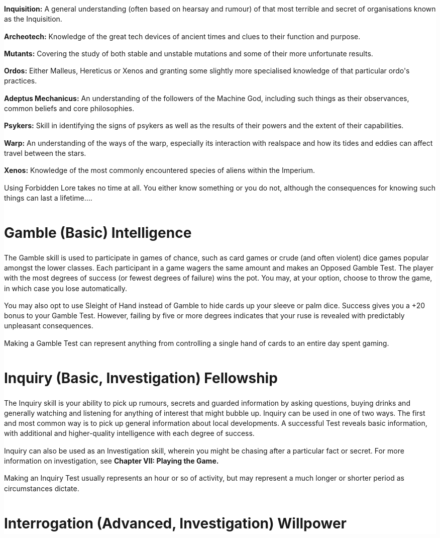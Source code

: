 **Inquisition:** A general understanding (often based on hearsay and rumour) of that most terrible and secret of organisations known as the Inquisition.

**Archeotech:** Knowledge of the great tech devices of ancient times and clues to their function and purpose.

**Mutants:** Covering the study of both stable and unstable mutations and some of their more unfortunate results.

**Ordos:** Either Malleus, Hereticus or Xenos and granting some slightly more specialised knowledge of that particular ordo's practices.

**Adeptus Mechanicus:** An understanding of the followers of the Machine God, including such things as their observances, common beliefs and core philosophies.

**Psykers:** Skill in identifying the signs of psykers as well as the results of their powers and the extent of their capabilities.

**Warp:** An understanding of the ways of the warp, especially its interaction with realspace and how its tides and eddies can affect travel between the stars.

**Xenos:** Knowledge of the most commonly encountered species of aliens within the Imperium.

Using Forbidden Lore takes no time at all. You either know something or you do not, although the consequences for knowing such things can last a lifetime….

# **Gamble (Basic) Intelligence**

The Gamble skill is used to participate in games of chance, such as card games or crude (and often violent) dice games popular amongst the lower classes. Each participant in a game wagers the same amount and makes an Opposed Gamble Test. The player with the most degrees of success (or fewest degrees of failure) wins the pot. You may, at your option, choose to throw the game, in which case you lose automatically.

You may also opt to use Sleight of Hand instead of Gamble to hide cards up your sleeve or palm dice. Success gives you a +20 bonus to your Gamble Test. However, failing by five or more degrees indicates that your ruse is revealed with predictably unpleasant consequences.

Making a Gamble Test can represent anything from controlling a single hand of cards to an entire day spent gaming.

# **Inquiry (Basic, Investigation) Fellowship**

The Inquiry skill is your ability to pick up rumours, secrets and guarded information by asking questions, buying drinks and generally watching and listening for anything of interest that might bubble up. Inquiry can be used in one of two ways. The first and most common way is to pick up general information about local developments. A successful Test reveals basic information, with additional and higher-quality intelligence with each degree of success.

Inquiry can also be used as an Investigation skill, wherein you might be chasing after a particular fact or secret. For more information on investigation, see **Chapter VII: Playing the Game.**

Making an Inquiry Test usually represents an hour or so of activity, but may represent a much longer or shorter period as circumstances dictate.

# **Interrogation (Advanced, Investigation) Willpower**
